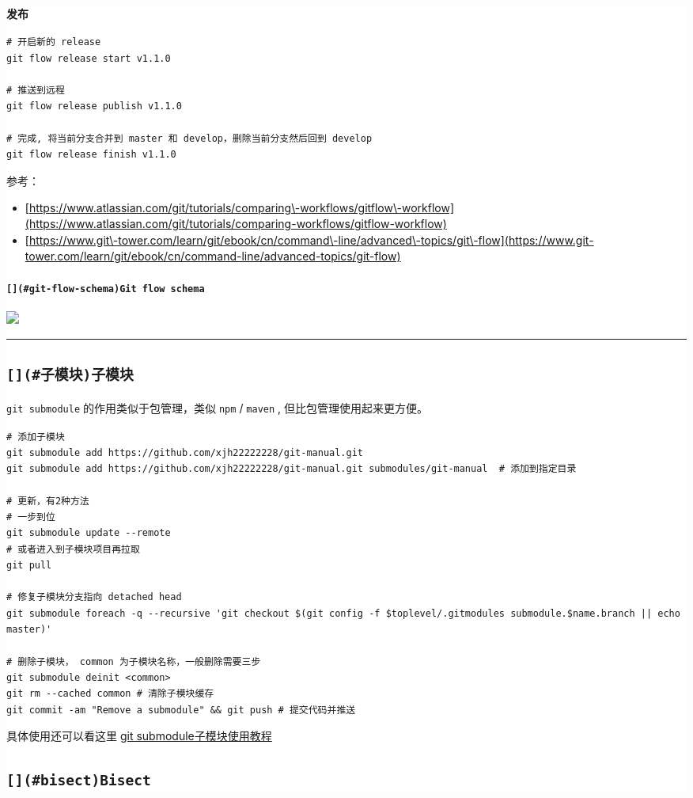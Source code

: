 **发布**

```shell
# 开启新的 release
git flow release start v1.1.0

# 推送到远程
git flow release publish v1.1.0

# 完成, 将当前分支合并到 master 和 develop，删除当前分支然后回到 develop
git flow release finish v1.1.0
```

参考：

*   [https://www.atlassian.com/git/tutorials/comparing\-workflows/gitflow\-workflow](https://www.atlassian.com/git/tutorials/comparing-workflows/gitflow-workflow)
*   [https://www.git\-tower.com/learn/git/ebook/cn/command\-line/advanced\-topics/git\-flow](https://www.git-tower.com/learn/git/ebook/cn/command-line/advanced-topics/git-flow)

#### `[](#git-flow-schema)Git flow schema`

[![](https://github.com/xjh22222228/git-manual/raw/master/media/git-flow.png)](https://github.com/xjh22222228/git-manual/blob/master/media/git-flow.png)

---

## `[](#子模块)子模块`

`git submodule` 的作用类似于包管理，类似 `npm` / `maven` , 但比包管理使用起来更方便。

```shell
# 添加子模块
git submodule add https://github.com/xjh22222228/git-manual.git
git submodule add https://github.com/xjh22222228/git-manual.git submodules/git-manual  # 添加到指定目录

# 更新，有2种方法
# 一步到位
git submodule update --remote
# 或者进入到子模块项目再拉取
git pull

# 修复子模块分支指向 detached head
git submodule foreach -q --recursive 'git checkout $(git config -f $toplevel/.gitmodules submodule.$name.branch || echo master)'

# 删除子模块， common 为子模块名称，一般删除需要三步
git submodule deinit <common>
git rm --cached common # 清除子模块缓存
git commit -am "Remove a submodule" && git push # 提交代码并推送
```

具体使用还可以看这里 [git submodule子模块使用教程](https://www.xiejiahe.com/blog/detail/5dbceefc0bb52b1c88c30853)

## `[](#bisect)Bisect`
